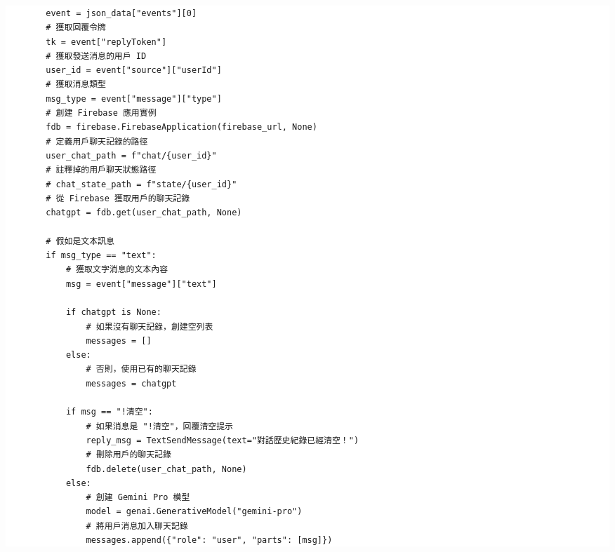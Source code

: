             event = json_data["events"][0]
            # 獲取回覆令牌
            tk = event["replyToken"]
            # 獲取發送消息的用戶 ID
            user_id = event["source"]["userId"]
            # 獲取消息類型
            msg_type = event["message"]["type"]
            # 創建 Firebase 應用實例
            fdb = firebase.FirebaseApplication(firebase_url, None)
            # 定義用戶聊天記錄的路徑
            user_chat_path = f"chat/{user_id}"
            # 註釋掉的用戶聊天狀態路徑
            # chat_state_path = f"state/{user_id}"
            # 從 Firebase 獲取用戶的聊天記錄
            chatgpt = fdb.get(user_chat_path, None)

            # 假如是文本訊息
            if msg_type == "text":
                # 獲取文字消息的文本內容
                msg = event["message"]["text"]

                if chatgpt is None:
                    # 如果沒有聊天記錄，創建空列表
                    messages = []
                else:
                    # 否則，使用已有的聊天記錄
                    messages = chatgpt

                if msg == "!清空":
                    # 如果消息是 "!清空"，回覆清空提示
                    reply_msg = TextSendMessage(text="對話歷史紀錄已經清空！")
                    # 刪除用戶的聊天記錄
                    fdb.delete(user_chat_path, None)
                else:
                    # 創建 Gemini Pro 模型
                    model = genai.GenerativeModel("gemini-pro")
                    # 將用戶消息加入聊天記錄
                    messages.append({"role": "user", "parts": [msg]})